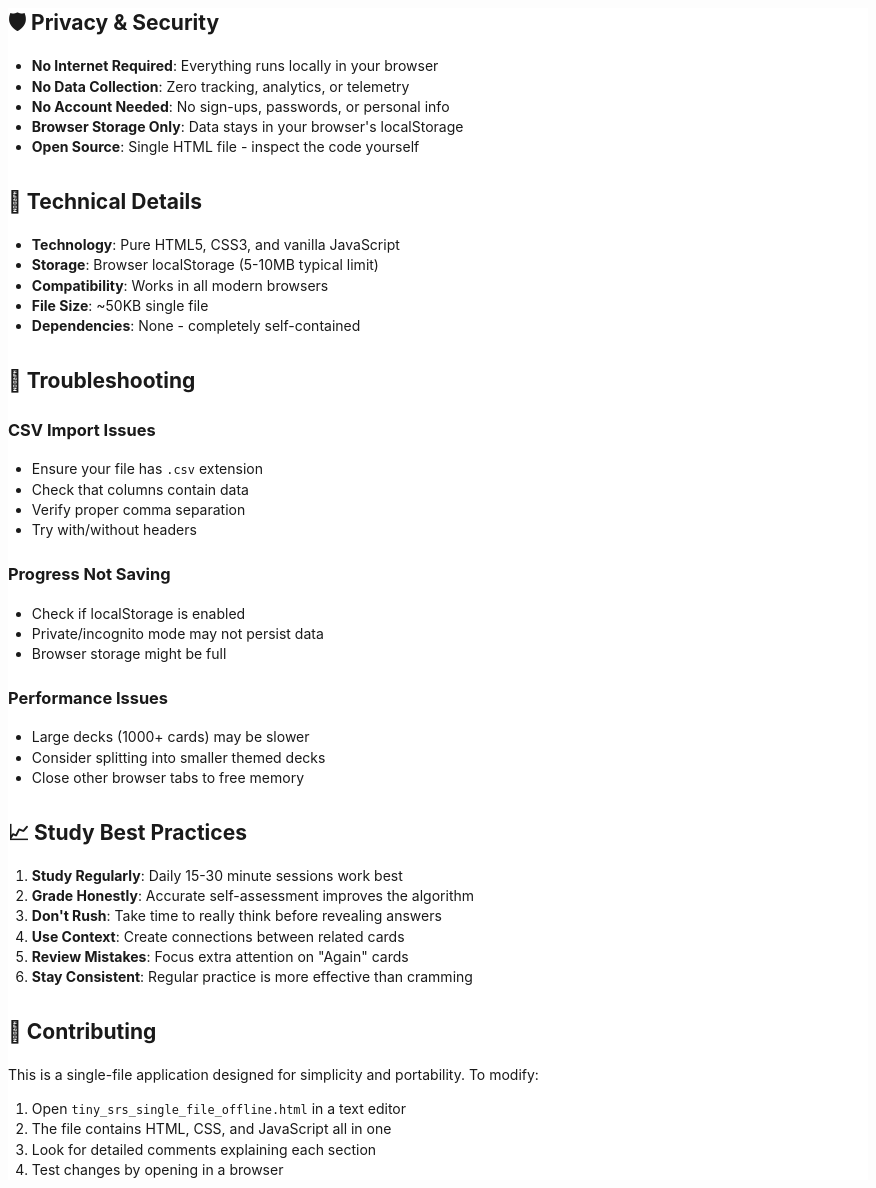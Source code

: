 ## 🛡️ Privacy & Security

- **No Internet Required**: Everything runs locally in your browser
- **No Data Collection**: Zero tracking, analytics, or telemetry
- **No Account Needed**: No sign-ups, passwords, or personal info
- **Browser Storage Only**: Data stays in your browser's localStorage
- **Open Source**: Single HTML file - inspect the code yourself

## 🔧 Technical Details

- **Technology**: Pure HTML5, CSS3, and vanilla JavaScript
- **Storage**: Browser localStorage (5-10MB typical limit)
- **Compatibility**: Works in all modern browsers
- **File Size**: ~50KB single file
- **Dependencies**: None - completely self-contained

## 🚨 Troubleshooting

### CSV Import Issues
- Ensure your file has `.csv` extension
- Check that columns contain data
- Verify proper comma separation
- Try with/without headers

### Progress Not Saving
- Check if localStorage is enabled
- Private/incognito mode may not persist data
- Browser storage might be full

### Performance Issues
- Large decks (1000+ cards) may be slower
- Consider splitting into smaller themed decks
- Close other browser tabs to free memory

## 📈 Study Best Practices

1. **Study Regularly**: Daily 15-30 minute sessions work best
2. **Grade Honestly**: Accurate self-assessment improves the algorithm
3. **Don't Rush**: Take time to really think before revealing answers
4. **Use Context**: Create connections between related cards
5. **Review Mistakes**: Focus extra attention on "Again" cards
6. **Stay Consistent**: Regular practice is more effective than cramming

## 🤝 Contributing

This is a single-file application designed for simplicity and portability. To modify:

1. Open `tiny_srs_single_file_offline.html` in a text editor
2. The file contains HTML, CSS, and JavaScript all in one
3. Look for detailed comments explaining each section
4. Test changes by opening in a browser

